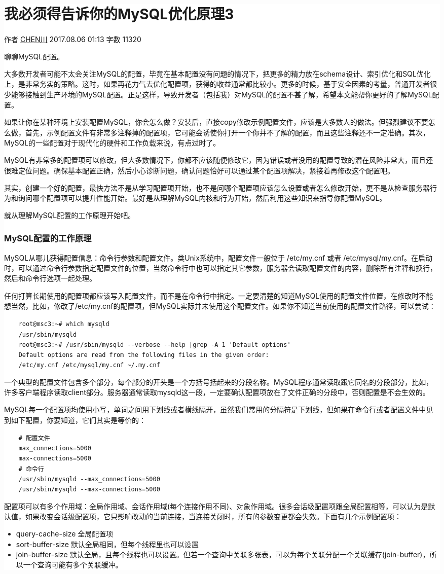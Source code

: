 # 我必须得告诉你的MySQL优化原理3

作者  [CHEN川][0]  2017.08.06 01:13  字数 11320 

聊聊MySQL配置。

大多数开发者可能不太会关注MySQL的配置，毕竟在基本配置没有问题的情况下，把更多的精力放在schema设计、索引优化和SQL优化上，是非常务实的策略。这时，如果再花力气去优化配置项，获得的收益通常都比较小。更多的时候，基于安全因素的考量，普通开发者很少能够接触到生产环境的MySQL配置。正是这样，导致开发者（包括我）对MySQL的配置不甚了解，希望本文能帮你更好的了解MySQL配置。

如果让你在某种环境上安装配置MySQL，你会怎么做？安装后，直接copy修改示例配置文件，应该是大多数人的做法。但强烈建议不要怎么做，首先，示例配置文件有非常多注释掉的配置项，它可能会诱使你打开一个你并不了解的配置，而且这些注释还不一定准确。其次，MySQL的一些配置对于现代化的硬件和工作负载来说，有点过时了。

MySQL有非常多的配置项可以修改，但大多数情况下，你都不应该随便修改它，因为错误或者没用的配置导致的潜在风险非常大，而且还很难定位问题。确保基本配置正确，然后小心诊断问题，确认问题恰好可以通过某个配置项解决，紧接着再修改这个配置吧。

其实，创建一个好的配置，最快方法不是从学习配置项开始，也不是问哪个配置项应该怎么设置或者怎么修改开始，更不是从检查服务器行为和询问哪个配置项可以提升性能开始。最好是从理解MySQL内核和行为开始，然后利用这些知识来指导你配置MySQL。

就从理解MySQL配置的工作原理开始吧。

### MySQL配置的工作原理

MySQL从哪儿获得配置信息：命令行参数和配置文件。类Unix系统中，配置文件一般位于 /etc/my.cnf 或者 /etc/mysql/my.cnf。在启动时，可以通过命令行参数指定配置文件的位置，当然命令行中也可以指定其它参数，服务器会读取配置文件的内容，删除所有注释和换行，然后和命令行选项一起处理。

任何打算长期使用的配置项都应该写入配置文件，而不是在命令行中指定。一定要清楚的知道MySQL使用的配置文件位置，在修改时不能想当然，比如，修改了/etc/my.cnf的配置项，但MySQL实际并未使用这个配置文件。如果你不知道当前使用的配置文件路径，可以尝试：

```
    root@msc3:~# which mysqld
    /usr/sbin/mysqld
    root@msc3:~# /usr/sbin/mysqld --verbose --help |grep -A 1 'Default options'
    Default options are read from the following files in the given order:
    /etc/my.cnf /etc/mysql/my.cnf ~/.my.cnf
```

一个典型的配置文件包含多个部分，每个部分的开头是一个方括号括起来的分段名称。MySQL程序通常读取跟它同名的分段部分，比如，许多客户端程序读取client部分。服务器通常读取mysqld这一段，一定要确认配置项放在了文件正确的分段中，否则配置是不会生效的。

MySQL每一个配置项均使用小写，单词之间用下划线或者横线隔开，虽然我们常用的分隔符是下划线，但如果在命令行或者配置文件中见到如下配置，你要知道，它们其实是等价的：

```
    # 配置文件
    max_connections=5000
    max-connections=5000
    # 命令行
    /usr/sbin/mysqld --max_connections=5000
    /usr/sbin/mysqld --max-connections=5000
```

配置项可以有多个作用域：全局作用域、会话作用域(每个连接作用不同)、对象作用域。很多会话级配置项跟全局配置相等，可以认为是默认值，如果改变会话级配置项，它只影响改动的当前连接，当连接关闭时，所有的参数变更都会失效。下面有几个示例配置项：

* query-cache-size 全局配置项
* sort-buffer-size 默认全局相同，但每个线程里也可以设置
* join-buffer-size 默认全局，且每个线程也可以设置。但若一个查询中关联多张表，可以为每个关联分配一个关联缓存(join-buffer)，所以一个查询可能有多个关联缓冲。


[0]: /u/465826ec6f26
[1]: https://stackoverflow.com/questions/3888735/mysql-set-user-variable-from-result-of-query
[2]: http://www.cnblogs.com/cuisi/p/6590281.html
[3]: https://www.xaprb.com/blog/2011/01/29/how-innodb-performs-a-checkpoint/
[4]: http://union-click.jd.com/jdc?d=wMESxy